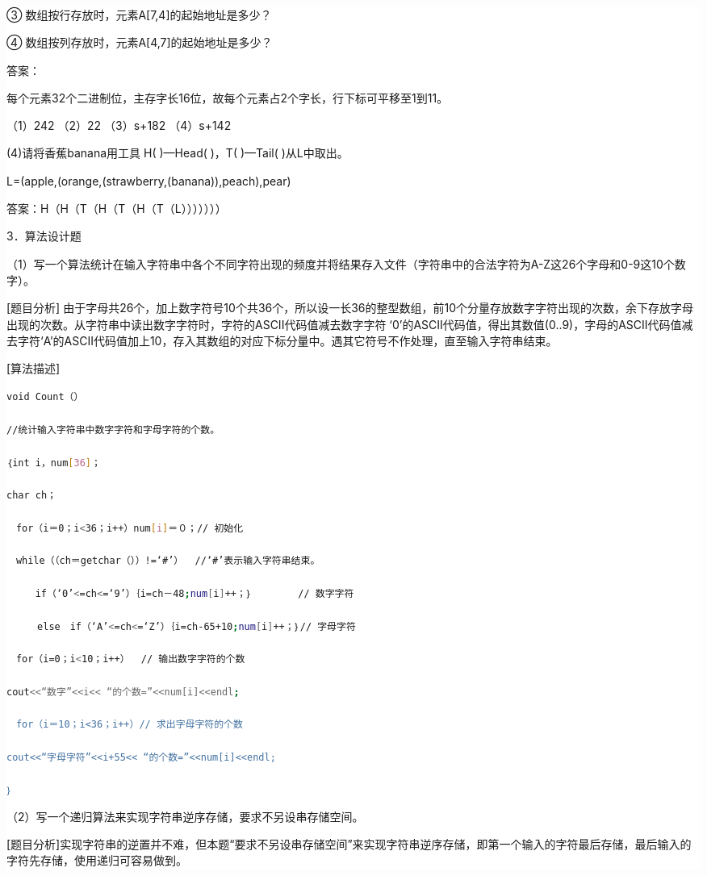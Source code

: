 ③ 数组按行存放时，元素A[7,4]的起始地址是多少？

④ 数组按列存放时，元素A[4,7]的起始地址是多少？

答案：

每个元素32个二进制位，主存字长16位，故每个元素占2个字长，行下标可平移至1到11。

（1）242   （2）22   （3）s+182   （4）s+142

 

(4)请将香蕉banana用工具 H( )—Head( )，T( )—Tail( )从L中取出。

L=(apple,(orange,(strawberry,(banana)),peach),pear)

答案：H（H（T（H（T（H（T（L）））））））

 

3．算法设计题

（1）写一个算法统计在输入字符串中各个不同字符出现的频度并将结果存入文件（字符串中的合法字符为A-Z这26个字母和0-9这10个数字）。

[题目分析] 由于字母共26个，加上数字符号10个共36个，所以设一长36的整型数组，前10个分量存放数字字符出现的次数，余下存放字母出现的次数。从字符串中读出数字字符时，字符的ASCII代码值减去数字字符 ‘0’的ASCII代码值，得出其数值(0..9)，字母的ASCII代码值减去字符‘A’的ASCII代码值加上10，存入其数组的对应下标分量中。遇其它符号不作处理，直至输入字符串结束。

[算法描述]
```sh
void Count（）

//统计输入字符串中数字字符和字母字符的个数。

｛int i，num[36]；

char ch；

　for（i＝0；i<36；i++）num[i]＝０；// 初始化

　while（（ch＝getchar（））!=‘#’）  //‘#’表示输入字符串结束。

　　　if（‘0’<=ch<=‘9’）｛i=ch－48;num[i]++；｝        // 数字字符

　　  else　if（‘A’<=ch<=‘Z’）｛i=ch-65+10;num[i]++；｝// 字母字符

　for（i=0；i<10；i++）  // 输出数字字符的个数

cout<<“数字”<<i<< “的个数=”<<num[i]<<endl;

　for（i＝10；i<36；i++）// 求出字母字符的个数

cout<<“字母字符”<<i+55<< “的个数=”<<num[i]<<endl;

｝
```
 

（2）写一个递归算法来实现字符串逆序存储，要求不另设串存储空间。

[题目分析]实现字符串的逆置并不难，但本题“要求不另设串存储空间”来实现字符串逆序存储，即第一个输入的字符最后存储，最后输入的字符先存储，使用递归可容易做到。
